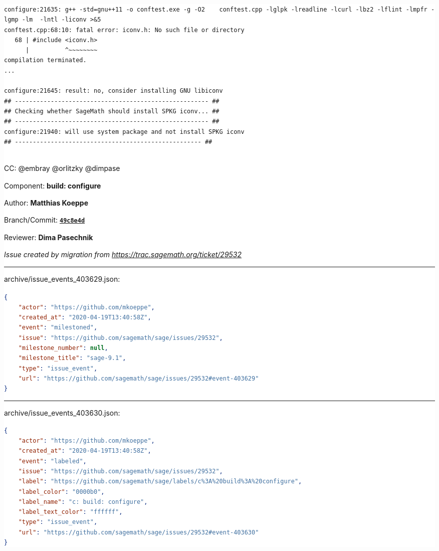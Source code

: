 ```
configure:21635: g++ -std=gnu++11 -o conftest.exe -g -O2    conftest.cpp -lglpk -lreadline -lcurl -lbz2 -lflint -lmpfr -lgmp -lm  -lntl -liconv >&5
conftest.cpp:68:10: fatal error: iconv.h: No such file or directory
   68 | #include <iconv.h>
      |          ^~~~~~~~~
compilation terminated.
...

configure:21645: result: no, consider installing GNU libiconv
## ------------------------------------------------------ ##
## Checking whether SageMath should install SPKG iconv... ##
## ------------------------------------------------------ ##
configure:21940: will use system package and not install SPKG iconv
## ---------------------------------------------------- ##


```


  

CC:  @embray @orlitzky @dimpase

Component: **build: configure**

Author: **Matthias Koeppe**

Branch/Commit: **[`49c8e4d`](https://github.com/sagemath/sagetrac-mirror/commit/49c8e4d2eda1a1c9f320b983c6ac5b7657653484)**

Reviewer: **Dima Pasechnik**

_Issue created by migration from https://trac.sagemath.org/ticket/29532_





---

archive/issue_events_403629.json:
```json
{
    "actor": "https://github.com/mkoeppe",
    "created_at": "2020-04-19T13:40:58Z",
    "event": "milestoned",
    "issue": "https://github.com/sagemath/sage/issues/29532",
    "milestone_number": null,
    "milestone_title": "sage-9.1",
    "type": "issue_event",
    "url": "https://github.com/sagemath/sage/issues/29532#event-403629"
}
```



---

archive/issue_events_403630.json:
```json
{
    "actor": "https://github.com/mkoeppe",
    "created_at": "2020-04-19T13:40:58Z",
    "event": "labeled",
    "issue": "https://github.com/sagemath/sage/issues/29532",
    "label": "https://github.com/sagemath/sage/labels/c%3A%20build%3A%20configure",
    "label_color": "0000b0",
    "label_name": "c: build: configure",
    "label_text_color": "ffffff",
    "type": "issue_event",
    "url": "https://github.com/sagemath/sage/issues/29532#event-403630"
}
```